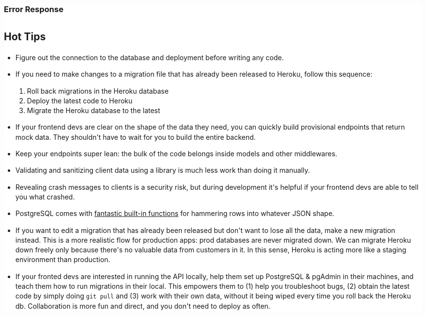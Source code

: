 ### Error Response





## Hot Tips

- Figure out the connection to the database and deployment before writing any code.

- If you need to make changes to a migration file that has already been released to Heroku, follow this sequence:

  1. Roll back migrations in the Heroku database
  2. Deploy the latest code to Heroku
  3. Migrate the Heroku database to the latest

- If your frontend devs are clear on the shape of the data they need, you can quickly build provisional endpoints that return mock data. They shouldn't have to wait for you to build the entire backend.

- Keep your endpoints super lean: the bulk of the code belongs inside models and other middlewares.

- Validating and sanitizing client data using a library is much less work than doing it manually.

- Revealing crash messages to clients is a security risk, but during development it's helpful if your frontend devs are able to tell you what crashed.

- PostgreSQL comes with [fantastic built-in functions](https://hashrocket.com/blog/posts/faster-json-generation-with-postgresql) for hammering rows into whatever JSON shape.

- If you want to edit a migration that has already been released but don't want to lose all the data, make a new migration instead. This is a more realistic flow for production apps: prod databases are never migrated down. We can migrate Heroku down freely only because there's no valuable data from customers in it. In this sense, Heroku is acting more like a staging environment than production.

- If your fronted devs are interested in running the API locally, help them set up PostgreSQL & pgAdmin in their machines, and teach them how to run migrations in their local. This empowers them to (1) help you troubleshoot bugs, (2) obtain the latest code by simply doing `git pull` and (3) work with their own data, without it being wiped every time you roll back the Heroku db. Collaboration is more fun and direct, and you don't need to deploy as often.
